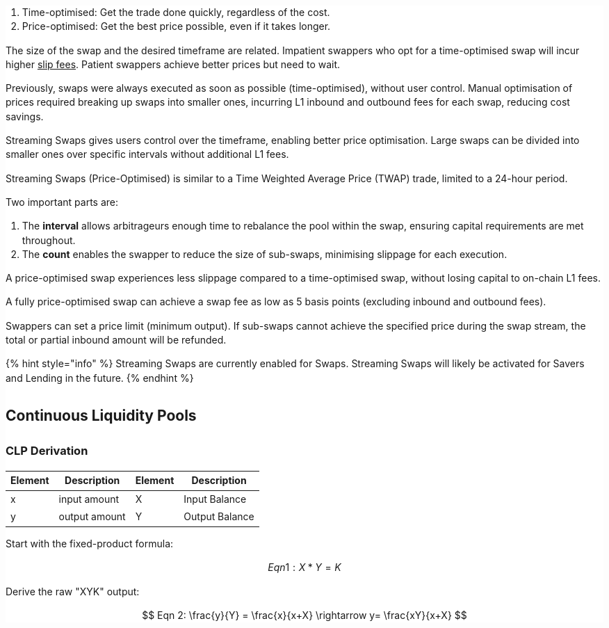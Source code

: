 1. Time-optimised: Get the trade done quickly, regardless of the cost.
2. Price-optimised: Get the best price possible, even if it takes longer.

The size of the swap and the desired timeframe are related. Impatient swappers who opt for a time-optimised swap will incur higher [slip fees](continuous-liquidity-pools.md#benefits-of-the-clp-model). Patient swappers achieve better prices but need to wait.

Previously, swaps were always executed as soon as possible (time-optimised), without user control. Manual optimisation of prices required breaking up swaps into smaller ones, incurring L1 inbound and outbound fees for each swap, reducing cost savings.

Streaming Swaps gives users control over the timeframe, enabling better price optimisation. Large swaps can be divided into smaller ones over specific intervals without additional L1 fees.

Streaming Swaps (Price-Optimised) is similar to a Time Weighted Average Price (TWAP) trade, limited to a 24-hour period.

Two important parts are:

1. The **interval** allows arbitrageurs enough time to rebalance the pool within the swap, ensuring capital requirements are met throughout.
2. The **count** enables the swapper to reduce the size of sub-swaps, minimising slippage for each execution.

A price-optimised swap experiences less slippage compared to a time-optimised swap, without losing capital to on-chain L1 fees.

A fully price-optimised swap can achieve a swap fee as low as 5 basis points (excluding inbound and outbound fees).

Swappers can set a price limit (minimum output). If sub-swaps cannot achieve the specified price during the swap stream, the total or partial inbound amount will be refunded.

{% hint style="info" %}
Streaming Swaps are currently enabled for Swaps. Streaming Swaps will likely be activated for Savers and Lending in the future.
{% endhint %}

## Continuous Liquidity Pools

### CLP Derivation

| Element | Description   | Element | Description    |
| ------- | ------------- | ------- | -------------- |
| x       | input amount  | X       | Input Balance  |
| y       | output amount | Y       | Output Balance |

Start with the fixed-product formula:

$$
Eqn 1: X*Y = K
$$

Derive the raw "XYK" output:

$$
Eqn 2: \frac{y}{Y} = \frac{x}{x+X} \rightarrow y= \frac{xY}{x+X}
$$
